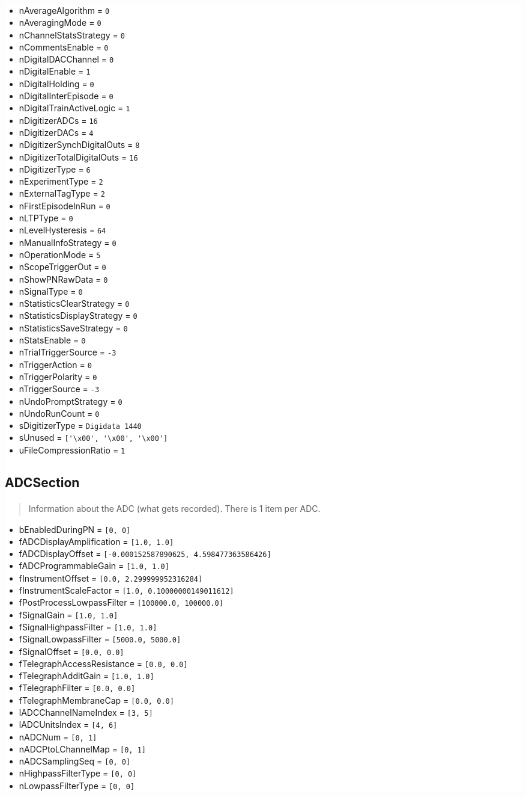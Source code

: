 * nAverageAlgorithm = `0`
* nAveragingMode = `0`
* nChannelStatsStrategy = `0`
* nCommentsEnable = `0`
* nDigitalDACChannel = `0`
* nDigitalEnable = `1`
* nDigitalHolding = `0`
* nDigitalInterEpisode = `0`
* nDigitalTrainActiveLogic = `1`
* nDigitizerADCs = `16`
* nDigitizerDACs = `4`
* nDigitizerSynchDigitalOuts = `8`
* nDigitizerTotalDigitalOuts = `16`
* nDigitizerType = `6`
* nExperimentType = `2`
* nExternalTagType = `2`
* nFirstEpisodeInRun = `0`
* nLTPType = `0`
* nLevelHysteresis = `64`
* nManualInfoStrategy = `0`
* nOperationMode = `5`
* nScopeTriggerOut = `0`
* nShowPNRawData = `0`
* nSignalType = `0`
* nStatisticsClearStrategy = `0`
* nStatisticsDisplayStrategy = `0`
* nStatisticsSaveStrategy = `0`
* nStatsEnable = `0`
* nTrialTriggerSource = `-3`
* nTriggerAction = `0`
* nTriggerPolarity = `0`
* nTriggerSource = `-3`
* nUndoPromptStrategy = `0`
* nUndoRunCount = `0`
* sDigitizerType = `Digidata 1440`
* sUnused = `['\x00', '\x00', '\x00']`
* uFileCompressionRatio = `1`

## ADCSection

> Information about the ADC (what gets recorded).     There is 1 item per ADC. 

* bEnabledDuringPN = `[0, 0]`
* fADCDisplayAmplification = `[1.0, 1.0]`
* fADCDisplayOffset = `[-0.000152587890625, 4.598477363586426]`
* fADCProgrammableGain = `[1.0, 1.0]`
* fInstrumentOffset = `[0.0, 2.299999952316284]`
* fInstrumentScaleFactor = `[1.0, 0.10000000149011612]`
* fPostProcessLowpassFilter = `[100000.0, 100000.0]`
* fSignalGain = `[1.0, 1.0]`
* fSignalHighpassFilter = `[1.0, 1.0]`
* fSignalLowpassFilter = `[5000.0, 5000.0]`
* fSignalOffset = `[0.0, 0.0]`
* fTelegraphAccessResistance = `[0.0, 0.0]`
* fTelegraphAdditGain = `[1.0, 1.0]`
* fTelegraphFilter = `[0.0, 0.0]`
* fTelegraphMembraneCap = `[0.0, 0.0]`
* lADCChannelNameIndex = `[3, 5]`
* lADCUnitsIndex = `[4, 6]`
* nADCNum = `[0, 1]`
* nADCPtoLChannelMap = `[0, 1]`
* nADCSamplingSeq = `[0, 0]`
* nHighpassFilterType = `[0, 0]`
* nLowpassFilterType = `[0, 0]`